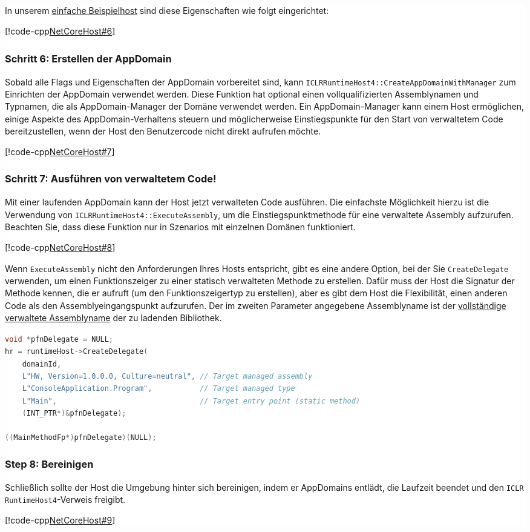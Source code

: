 
In unserem [einfache Beispielhost](https://github.com/dotnet/samples/tree/master/core/hosting/HostWithMscoree) sind diese Eigenschaften wie folgt eingerichtet:

[!code-cpp[NetCoreHost#6](~/samples/snippets/core/tutorials/netcore-hosting/csharp/HostWithMscoree/host.cpp#6)]

### <a name="step-6---create-the-appdomain"></a>Schritt 6: Erstellen der AppDomain
Sobald alle Flags und Eigenschaften der AppDomain vorbereitet sind, kann `ICLRRuntimeHost4::CreateAppDomainWithManager` zum Einrichten der AppDomain verwendet werden. Diese Funktion hat optional einen vollqualifizierten Assemblynamen und Typnamen, die als AppDomain-Manager der Domäne verwendet werden. Ein AppDomain-Manager kann einem Host ermöglichen, einige Aspekte des AppDomain-Verhaltens steuern und möglicherweise Einstiegspunkte für den Start von verwaltetem Code bereitzustellen, wenn der Host den Benutzercode nicht direkt aufrufen möchte.

[!code-cpp[NetCoreHost#7](~/samples/snippets/core/tutorials/netcore-hosting/csharp/HostWithMscoree/host.cpp#7)]

### <a name="step-7---run-managed-code"></a>Schritt 7: Ausführen von verwaltetem Code!
Mit einer laufenden AppDomain kann der Host jetzt verwalteten Code ausführen. Die einfachste Möglichkeit hierzu ist die Verwendung von `ICLRRuntimeHost4::ExecuteAssembly`, um die Einstiegspunktmethode für eine verwaltete Assembly aufzurufen. Beachten Sie, dass diese Funktion nur in Szenarios mit einzelnen Domänen funktioniert.

[!code-cpp[NetCoreHost#8](~/samples/snippets/core/tutorials/netcore-hosting/csharp/HostWithMscoree/host.cpp#8)]

Wenn `ExecuteAssembly` nicht den Anforderungen Ihres Hosts entspricht, gibt es eine andere Option, bei der Sie `CreateDelegate` verwenden, um einen Funktionszeiger zu einer statisch verwalteten Methode zu erstellen. Dafür muss der Host die Signatur der Methode kennen, die er aufruft (um den Funktionszeigertyp zu erstellen), aber es gibt dem Host die Flexibilität, einen anderen Code als den Assemblyeingangspunkt aufzurufen. Der im zweiten Parameter angegebene Assemblyname ist der [vollständige verwaltete Assemblyname](../../standard/assembly/names.md) der zu ladenden Bibliothek.

```C++
void *pfnDelegate = NULL;
hr = runtimeHost->CreateDelegate(
    domainId,
    L"HW, Version=1.0.0.0, Culture=neutral", // Target managed assembly
    L"ConsoleApplication.Program",           // Target managed type
    L"Main",                                 // Target entry point (static method)
    (INT_PTR*)&pfnDelegate);

((MainMethodFp*)pfnDelegate)(NULL);
```

### <a name="step-8---clean-up"></a>Step 8: Bereinigen
Schließlich sollte der Host die Umgebung hinter sich bereinigen, indem er AppDomains entlädt, die Laufzeit beendet und den `ICLRRuntimeHost4`-Verweis freigibt.

[!code-cpp[NetCoreHost#9](~/samples/snippets/core/tutorials/netcore-hosting/csharp/HostWithMscoree/host.cpp#9)]
